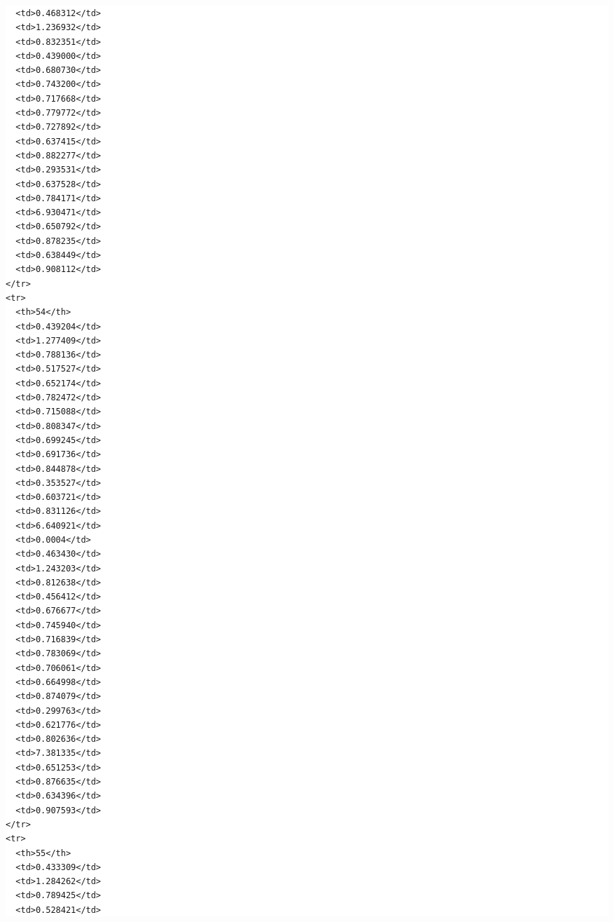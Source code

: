       <td>0.468312</td>
      <td>1.236932</td>
      <td>0.832351</td>
      <td>0.439000</td>
      <td>0.680730</td>
      <td>0.743200</td>
      <td>0.717668</td>
      <td>0.779772</td>
      <td>0.727892</td>
      <td>0.637415</td>
      <td>0.882277</td>
      <td>0.293531</td>
      <td>0.637528</td>
      <td>0.784171</td>
      <td>6.930471</td>
      <td>0.650792</td>
      <td>0.878235</td>
      <td>0.638449</td>
      <td>0.908112</td>
    </tr>
    <tr>
      <th>54</th>
      <td>0.439204</td>
      <td>1.277409</td>
      <td>0.788136</td>
      <td>0.517527</td>
      <td>0.652174</td>
      <td>0.782472</td>
      <td>0.715088</td>
      <td>0.808347</td>
      <td>0.699245</td>
      <td>0.691736</td>
      <td>0.844878</td>
      <td>0.353527</td>
      <td>0.603721</td>
      <td>0.831126</td>
      <td>6.640921</td>
      <td>0.0004</td>
      <td>0.463430</td>
      <td>1.243203</td>
      <td>0.812638</td>
      <td>0.456412</td>
      <td>0.676677</td>
      <td>0.745940</td>
      <td>0.716839</td>
      <td>0.783069</td>
      <td>0.706061</td>
      <td>0.664998</td>
      <td>0.874079</td>
      <td>0.299763</td>
      <td>0.621776</td>
      <td>0.802636</td>
      <td>7.381335</td>
      <td>0.651253</td>
      <td>0.876635</td>
      <td>0.634396</td>
      <td>0.907593</td>
    </tr>
    <tr>
      <th>55</th>
      <td>0.433309</td>
      <td>1.284262</td>
      <td>0.789425</td>
      <td>0.528421</td>